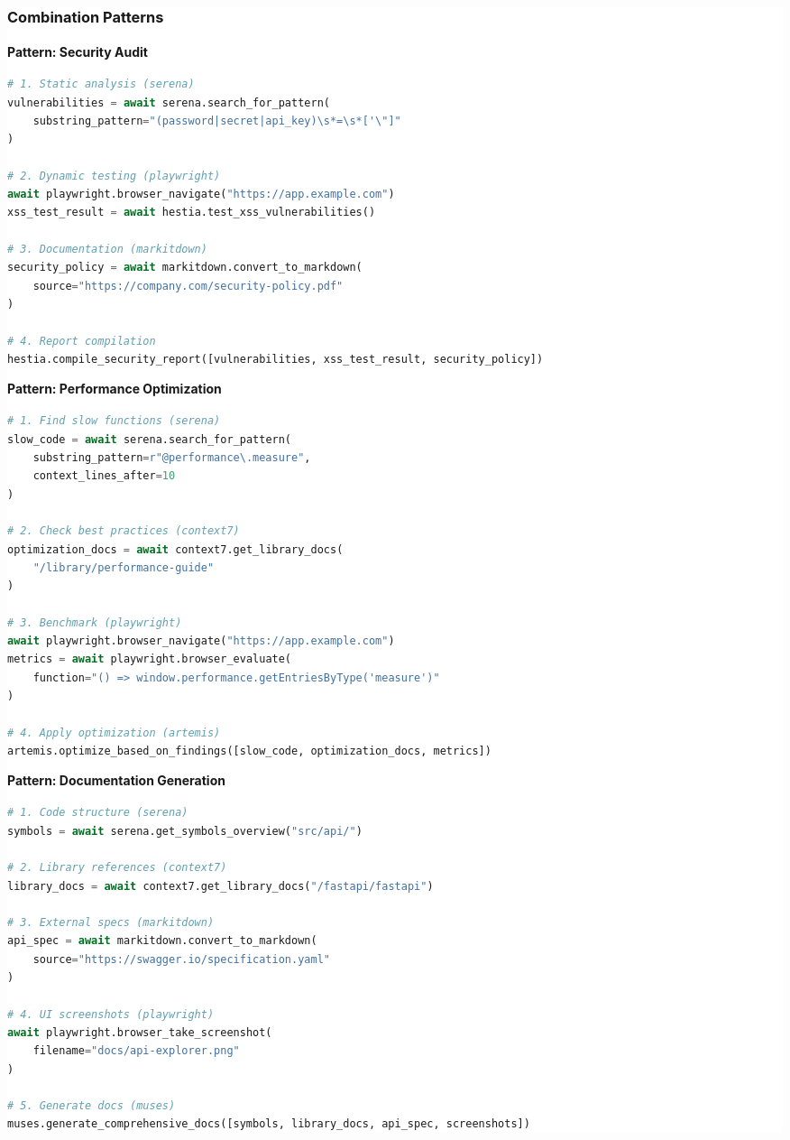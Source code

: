 ### Combination Patterns

**Pattern: Security Audit**
```python
# 1. Static analysis (serena)
vulnerabilities = await serena.search_for_pattern(
    substring_pattern="(password|secret|api_key)\s*=\s*['\"]"
)

# 2. Dynamic testing (playwright)
await playwright.browser_navigate("https://app.example.com")
xss_test_result = await hestia.test_xss_vulnerabilities()

# 3. Documentation (markitdown)
security_policy = await markitdown.convert_to_markdown(
    source="https://company.com/security-policy.pdf"
)

# 4. Report compilation
hestia.compile_security_report([vulnerabilities, xss_test_result, security_policy])
```

**Pattern: Performance Optimization**
```python
# 1. Find slow functions (serena)
slow_code = await serena.search_for_pattern(
    substring_pattern=r"@performance\.measure",
    context_lines_after=10
)

# 2. Check best practices (context7)
optimization_docs = await context7.get_library_docs(
    "/library/performance-guide"
)

# 3. Benchmark (playwright)
await playwright.browser_navigate("https://app.example.com")
metrics = await playwright.browser_evaluate(
    function="() => window.performance.getEntriesByType('measure')"
)

# 4. Apply optimization (artemis)
artemis.optimize_based_on_findings([slow_code, optimization_docs, metrics])
```

**Pattern: Documentation Generation**
```python
# 1. Code structure (serena)
symbols = await serena.get_symbols_overview("src/api/")

# 2. Library references (context7)
library_docs = await context7.get_library_docs("/fastapi/fastapi")

# 3. External specs (markitdown)
api_spec = await markitdown.convert_to_markdown(
    source="https://swagger.io/specification.yaml"
)

# 4. UI screenshots (playwright)
await playwright.browser_take_screenshot(
    filename="docs/api-explorer.png"
)

# 5. Generate docs (muses)
muses.generate_comprehensive_docs([symbols, library_docs, api_spec, screenshots])
```